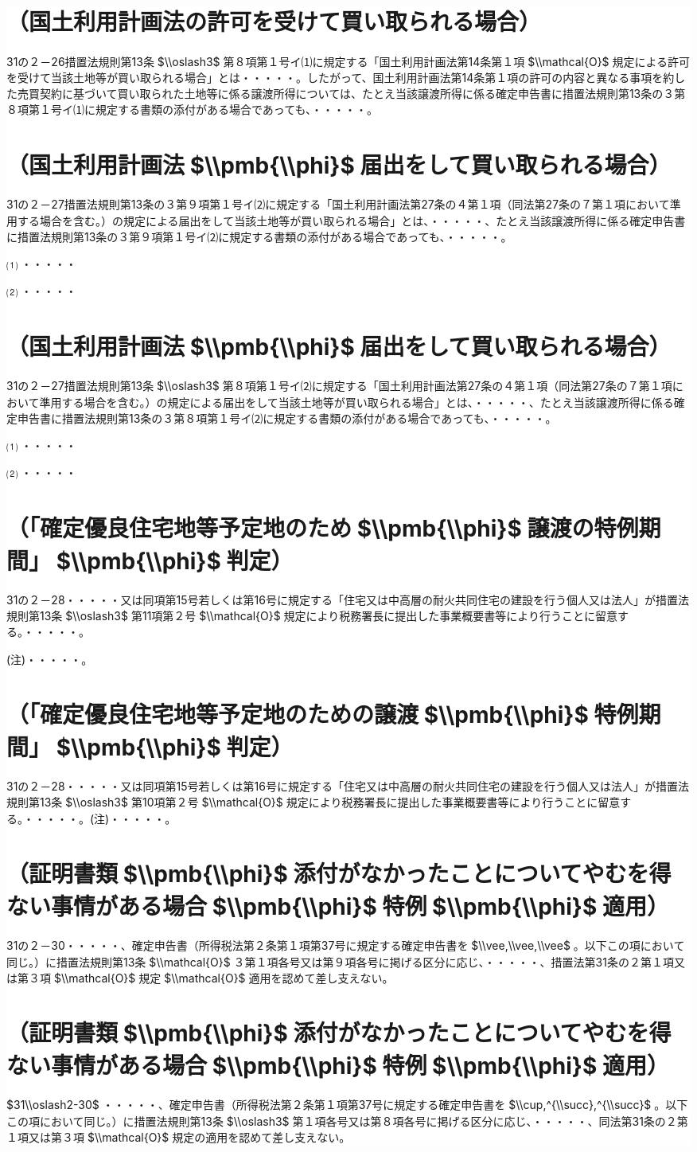 # （国土利用計画法の許可を受けて買い取られる場合）

31の２－26措置法規則第13条 $\\oslash3$ 第８項第１号イ⑴に規定する「国土利用計画法第14条第１項 $\\mathcal{O}$ 規定による許可を受けて当該土地等が買い取られる場合」とは・・・・・。したがって、国土利用計画法第14条第１項の許可の内容と異なる事項を約した売買契約に基づいて買い取られた土地等に係る譲渡所得については、たとえ当該譲渡所得に係る確定申告書に措置法規則第13条の３第８項第１号イ⑴に規定する書類の添付がある場合であっても、・・・・・。

# （国土利用計画法 $\\pmb{\\phi}$ 届出をして買い取られる場合）

31の２－27措置法規則第13条の３第９項第１号イ⑵に規定する「国土利用計画法第27条の４第１項（同法第27条の７第１項において準用する場合を含む。）の規定による届出をして当該土地等が買い取られる場合」とは、・・・・・、たとえ当該譲渡所得に係る確定申告書に措置法規則第13条の３第９項第１号イ⑵に規定する書類の添付がある場合であっても、・・・・・。

⑴ ・・・・・

⑵ ・・・・・

# （国土利用計画法 $\\pmb{\\phi}$ 届出をして買い取られる場合）

31の２－27措置法規則第13条 $\\oslash3$ 第８項第１号イ⑵に規定する「国土利用計画法第27条の４第１項（同法第27条の７第１項において準用する場合を含む。）の規定による届出をして当該土地等が買い取られる場合」とは、・・・・・、たとえ当該譲渡所得に係る確定申告書に措置法規則第13条の３第８項第１号イ⑵に規定する書類の添付がある場合であっても、・・・・・。

⑴ ・・・・・

⑵ ・・・・・

# （「確定優良住宅地等予定地のため $\\pmb{\\phi}$ 譲渡の特例期間」 $\\pmb{\\phi}$ 判定）

31の２－28・・・・・又は同項第15号若しくは第16号に規定する「住宅又は中高層の耐火共同住宅の建設を行う個人又は法人」が措置法規則第13条 $\\oslash3$ 第11項第２号 $\\mathcal{O}$ 規定により税務署長に提出した事業概要書等により行うことに留意する。・・・・・。

(注)・・・・・。

# （「確定優良住宅地等予定地のための譲渡 $\\pmb{\\phi}$ 特例期間」 $\\pmb{\\phi}$ 判定）

31の２－28・・・・・又は同項第15号若しくは第16号に規定する「住宅又は中高層の耐火共同住宅の建設を行う個人又は法人」が措置法規則第13条 $\\oslash3$ 第10項第２号 $\\mathcal{O}$ 規定により税務署長に提出した事業概要書等により行うことに留意する。・・・・・。(注)・・・・・。

# （証明書類 $\\pmb{\\phi}$ 添付がなかったことについてやむを得ない事情がある場合 $\\pmb{\\phi}$ 特例 $\\pmb{\\phi}$ 適用）

31の２－30・・・・・、確定申告書（所得税法第２条第１項第37号に規定する確定申告書を $\\vee,\\vee,\\vee$ 。以下この項において同じ。）に措置法規則第13条 $\\mathcal{O}$ ３第１項各号又は第９項各号に掲げる区分に応じ、・・・・・、措置法第31条の２第１項又は第３項 $\\mathcal{O}$ 規定 $\\mathcal{O}$ 適用を認めて差し支えない。

# （証明書類 $\\pmb{\\phi}$ 添付がなかったことについてやむを得ない事情がある場合 $\\pmb{\\phi}$ 特例 $\\pmb{\\phi}$ 適用）

$31\\oslash2-30$ ・・・・・、確定申告書（所得税法第２条第１項第37号に規定する確定申告書を $\\cup,^{\\succ},^{\\succ}$ 。以下この項において同じ。）に措置法規則第13条 $\\oslash3$ 第１項各号又は第８項各号に掲げる区分に応じ、・・・・・、同法第31条の２第１項又は第３項 $\\mathcal{O}$ 規定の適用を認めて差し支えない。
